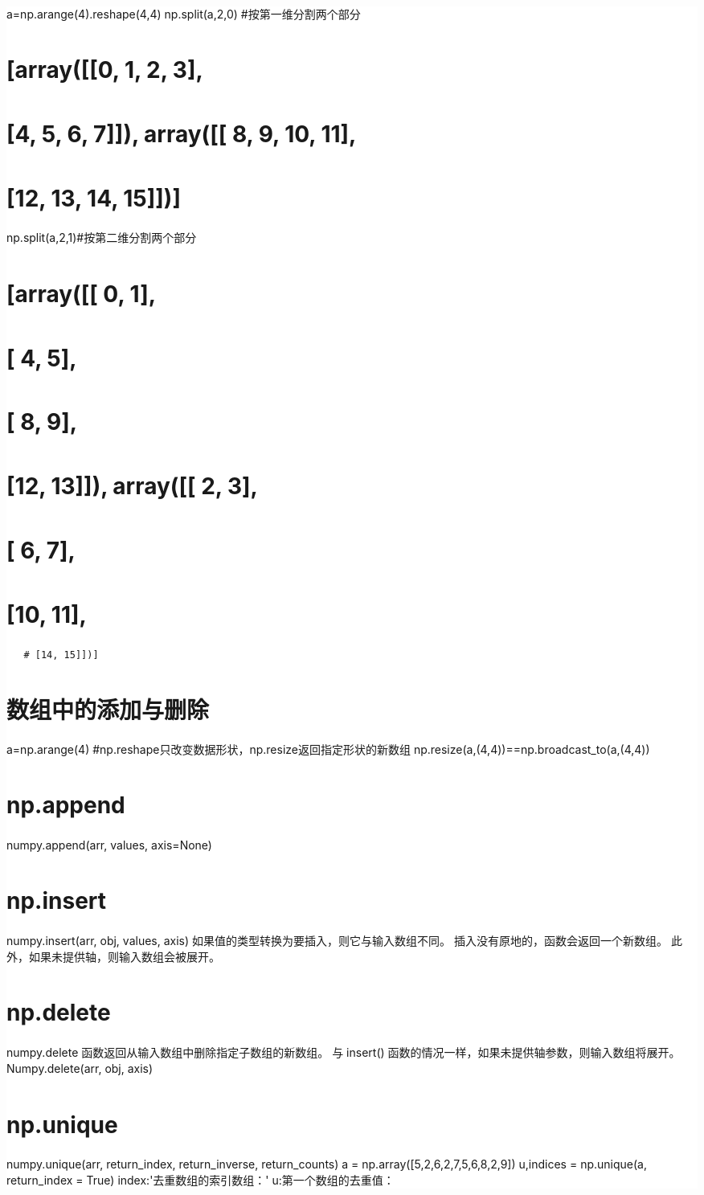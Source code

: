 a=np.arange(4).reshape(4,4)
np.split(a,2,0)
#按第一维分割两个部分
# [array([[0, 1, 2, 3],
#        [4, 5, 6, 7]]), array([[ 8,  9, 10, 11],
#        [12, 13, 14, 15]])]
np.split(a,2,1)#按第二维分割两个部分
# [array([[ 0,  1],
#        [ 4,  5],
#        [ 8,  9],
#        [12, 13]]), array([[ 2,  3],
#        [ 6,  7],
#        [10, 11],
       # [14, 15]])]


# 数组中的添加与删除
a=np.arange(4)
#np.reshape只改变数据形状，np.resize返回指定形状的新数组
np.resize(a,(4,4))==np.broadcast_to(a,(4,4))

# np.append
numpy.append(arr, values, axis=None)


# np.insert
numpy.insert(arr, obj, values, axis)
如果值的类型转换为要插入，则它与输入数组不同。 插入没有原地的，函数会返回一个新数组。 此外，如果未提供轴，则输入数组会被展开。
# np.delete
numpy.delete 函数返回从输入数组中删除指定子数组的新数组。 与 insert() 函数的情况一样，如果未提供轴参数，则输入数组将展开。
Numpy.delete(arr, obj, axis)
# np.unique
numpy.unique(arr, return_index, return_inverse, return_counts)
a = np.array([5,2,6,2,7,5,6,8,2,9])
u,indices = np.unique(a, return_index = True)
index:'去重数组的索引数组：'
u:第一个数组的去重值：
